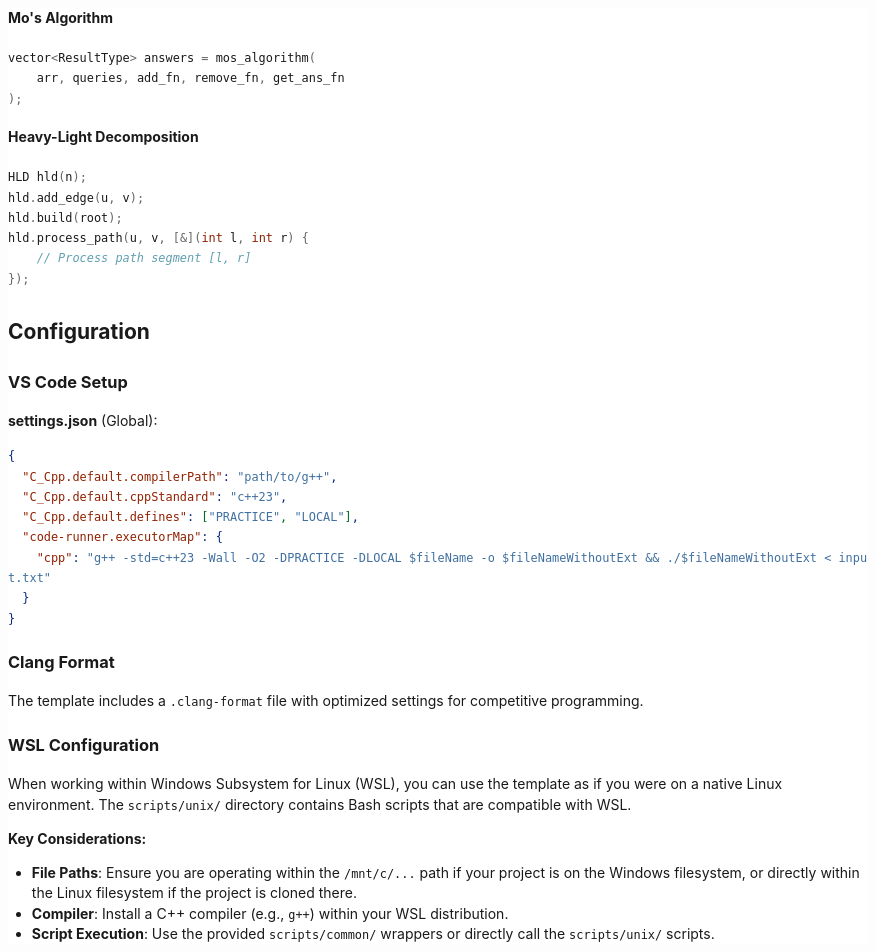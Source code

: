#### Mo's Algorithm

```cpp
vector<ResultType> answers = mos_algorithm(
    arr, queries, add_fn, remove_fn, get_ans_fn
);
```

#### Heavy-Light Decomposition

```cpp
HLD hld(n);
hld.add_edge(u, v);
hld.build(root);
hld.process_path(u, v, [&](int l, int r) {
    // Process path segment [l, r]
});
```

## Configuration

### VS Code Setup

**settings.json** (Global):

```json
{
  "C_Cpp.default.compilerPath": "path/to/g++",
  "C_Cpp.default.cppStandard": "c++23",
  "C_Cpp.default.defines": ["PRACTICE", "LOCAL"],
  "code-runner.executorMap": {
    "cpp": "g++ -std=c++23 -Wall -O2 -DPRACTICE -DLOCAL $fileName -o $fileNameWithoutExt && ./$fileNameWithoutExt < input.txt"
  }
}
```

### Clang Format

The template includes a `.clang-format` file with optimized settings for competitive programming.

### WSL Configuration

When working within Windows Subsystem for Linux (WSL), you can use the template as if you were on a native Linux environment. The `scripts/unix/` directory contains Bash scripts that are compatible with WSL.

**Key Considerations:**

- **File Paths**: Ensure you are operating within the `/mnt/c/...` path if your project is on the Windows filesystem, or directly within the Linux filesystem if the project is cloned there.
- **Compiler**: Install a C++ compiler (e.g., `g++`) within your WSL distribution.
- **Script Execution**: Use the provided `scripts/common/` wrappers or directly call the `scripts/unix/` scripts.
